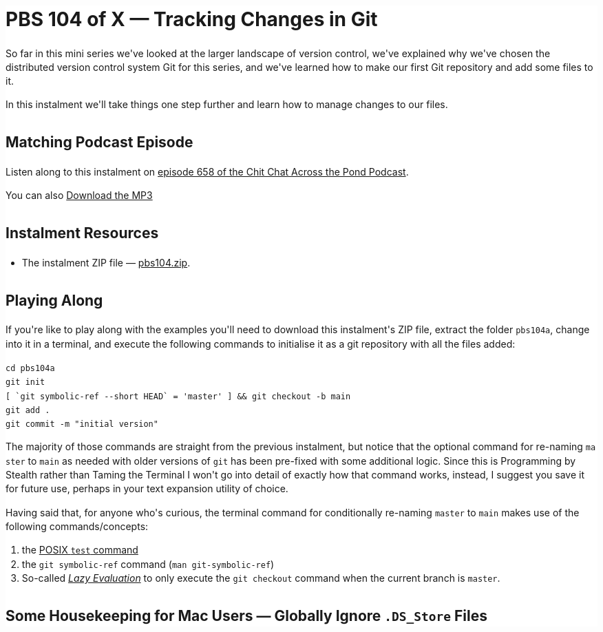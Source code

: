 # PBS 104 of X — Tracking Changes in Git

So far in this mini series we've looked at the larger landscape of version control, we've explained why we've chosen the distributed version control system Git for this series, and we've learned how to make our first Git repository and add some files to it.

In this instalment we'll take things one step further and learn how to manage changes to our files.

## Matching Podcast Episode

Listen along to this instalment on [episode 658 of the Chit Chat Across the Pond Podcast](https://www.podfeet.com/blog/2020/10/ccatp-658/).

<audio controls src="https://media.blubrry.com/nosillacast/traffic.libsyn.com/nosillacast/CCATP_2020_10_24.mp3?autoplay=0&loop=0&controls=1">Your browser does not support HTML 5 audio 🙁</audio>

You can also <a href="https://media.blubrry.com/nosillacast/traffic.libsyn.com/nosillacast/CCATP_2020_10_24.mp3" >Download the MP3</a>

## Instalment Resources

* The instalment ZIP file — [pbs104.zip](https://github.com/bartificer/programming-by-stealth/raw/master/instalmentZips/pbs104.zip).

## Playing Along

If you're like to play along with the examples you'll need to download this instalment's ZIP file, extract the folder `pbs104a`, change into it in a terminal, and execute the following commands to initialise it as a git repository with all the files added:

```
cd pbs104a
git init
[ `git symbolic-ref --short HEAD` = 'master' ] && git checkout -b main
git add .
git commit -m "initial version"
```

The majority of those commands are straight from the previous instalment, but notice that the optional command for re-naming `master` to `main` as needed with older versions of `git` has been pre-fixed with some additional logic. Since this is Programming by Stealth rather than Taming the Terminal I won't go into detail of exactly how that command works, instead, I suggest you save it for future use, perhaps in your text expansion utility of choice.

Having said that, for anyone who's curious, the terminal command for conditionally re-naming `master` to `main` makes use of the following commands/concepts:

1. the [POSIX `test` command](https://pubs.opengroup.org/onlinepubs/9699919799/utilities/test.html)
2. the `git symbolic-ref` command (`man git-symbolic-ref`)
3. So-called [*Lazy Evaluation*](http://wresch.github.io/2014/04/24/bash-short-circuit-evaluation.html) to only execute  the `git checkout` command when the current branch is `master`. 

## Some Housekeeping for Mac Users — Globally Ignore `.DS_Store` Files
